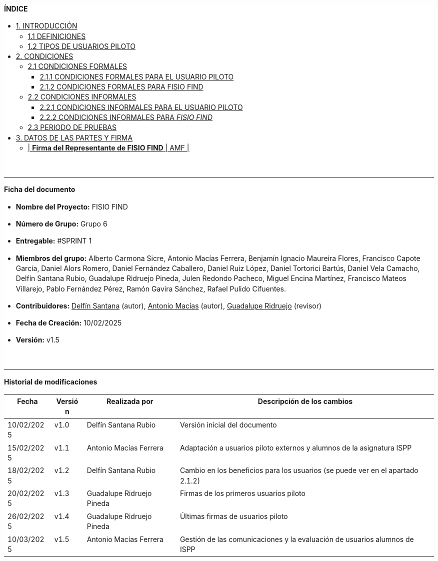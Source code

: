 **ÍNDICE**
- [1. INTRODUCCIÓN](#1-introducción)
  - [1.1 DEFINICIONES](#11-definiciones)
  - [1.2 TIPOS DE USUARIOS PILOTO](#12-tipos-de-usuarios-piloto)
- [2. CONDICIONES](#2-condiciones)
  - [2.1 CONDICIONES FORMALES](#21-condiciones-formales)
    - [2.1.1 CONDICIONES FORMALES PARA EL USUARIO PILOTO](#211-condiciones-formales-para-el-usuario-piloto)
    - [2.1.2 CONDICIONES FORMALES PARA FISIO FIND](#212-condiciones-formales-para-fisio-find)
  - [2.2 CONDICIONES INFORMALES](#22-condiciones-informales)
    - [2.2.1 CONDICIONES INFORMALES PARA EL USUARIO PILOTO](#221-condiciones-informales-para-el-usuario-piloto)
    - [2.2.2 CONDICIONES INFORMALES PARA *FISIO FIND*](#222-condiciones-informales-para-fisio-find)
  - [2.3 PERIODO DE PRUEBAS](#23-periodo-de-pruebas)
- [3. DATOS DE LAS PARTES Y FIRMA](#3-datos-de-las-partes-y-firma)
  - [| **Firma del Representante de FISIO FIND**     |              AMF                         |](#-firma-del-representante-de-fisio-find-------------------amf-------------------------)



<br>

---

**Ficha del documento**

- **Nombre del Proyecto:** FISIO FIND
- **Número de Grupo:** Grupo 6

- **Entregable:** #SPRINT 1

- **Miembros del grupo:** Alberto Carmona Sicre, Antonio Macías Ferrera, Benjamín Ignacio Maureira Flores, Francisco Capote García, Daniel Alors Romero, Daniel Fernández Caballero, Daniel Ruiz López, Daniel Tortorici Bartús, Daniel Vela Camacho, Delfín Santana Rubio, Guadalupe Ridruejo Pineda, Julen Redondo Pacheco, Miguel Encina Martínez, Francisco Mateos Villarejo, Pablo Fernández Pérez, Ramón Gavira Sánchez, Rafael Pulido Cifuentes.

- **Contribuidores:** [Delfín Santana](https://github.com/DelfinSR) (autor), [Antonio Macías](https://github.com/antoniommff) (autor), [Guadalupe Ridruejo](https://github.com/guaridpin) (revisor)
- **Fecha de Creación:** 10/02/2025  

- **Versión:** v1.5

<br>

---

**Historial de modificaciones**

| Fecha      | Versión | Realizada por | Descripción de los cambios |
|------------|---------|--------------|----------------------------|
| 10/02/2025 | v1.0    | Delfín Santana Rubio | Versión inicial del documento |
| 15/02/2025 | v1.1    | Antonio Macías Ferrera | Adaptación a usuarios piloto externos y alumnos de la asignatura ISPP |
| 18/02/2025 | v1.2    | Delfín Santana Rubio  | Cambio en los beneficios para los usuarios  (se puede ver en el apartado 2.1.2) |
| 20/02/2025 | v1.3    | Guadalupe Ridruejo Pineda  | Firmas de los primeros usuarios piloto |
| 26/02/2025 | v1.4    | Guadalupe Ridruejo Pineda  | Últimas firmas de usuarios piloto |
| 10/03/2025 | v1.5    | Antonio Macías Ferrera | Gestión de las comunicaciones y la evaluación de usuarios alumnos de ISPP  |
